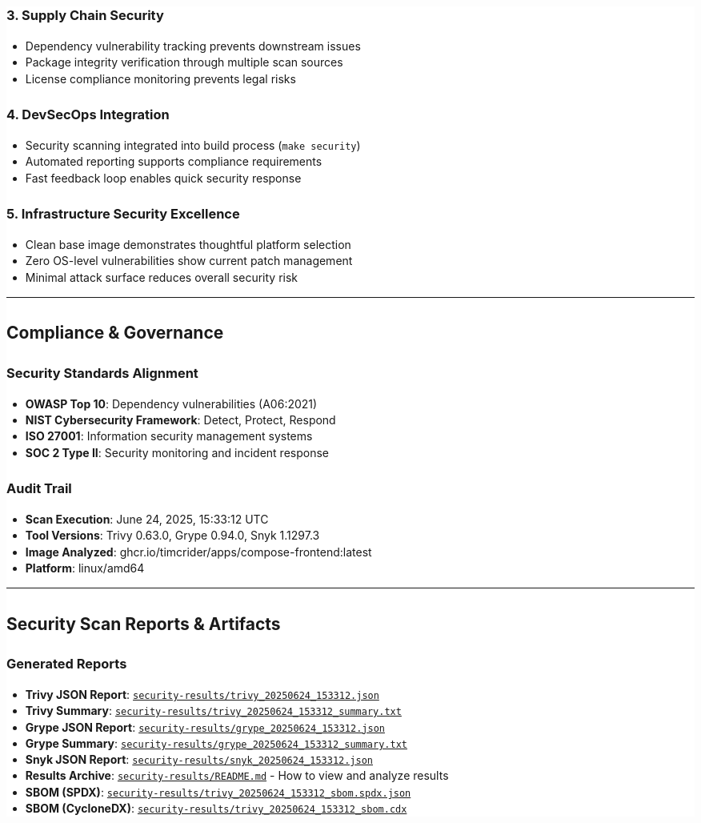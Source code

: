 ### 3. **Supply Chain Security**
- Dependency vulnerability tracking prevents downstream issues
- Package integrity verification through multiple scan sources
- License compliance monitoring prevents legal risks

### 4. **DevSecOps Integration**
- Security scanning integrated into build process (`make security`)
- Automated reporting supports compliance requirements
- Fast feedback loop enables quick security response

### 5. **Infrastructure Security Excellence**
- Clean base image demonstrates thoughtful platform selection
- Zero OS-level vulnerabilities show current patch management
- Minimal attack surface reduces overall security risk

---

## Compliance & Governance

### Security Standards Alignment
- **OWASP Top 10**: Dependency vulnerabilities (A06:2021)
- **NIST Cybersecurity Framework**: Detect, Protect, Respond
- **ISO 27001**: Information security management systems
- **SOC 2 Type II**: Security monitoring and incident response

### Audit Trail
- **Scan Execution**: June 24, 2025, 15:33:12 UTC
- **Tool Versions**: Trivy 0.63.0, Grype 0.94.0, Snyk 1.1297.3
- **Image Analyzed**: ghcr.io/timcrider/apps/compose-frontend:latest
- **Platform**: linux/amd64

---

## Security Scan Reports & Artifacts

### Generated Reports
- **Trivy JSON Report**: [`security-results/trivy_20250624_153312.json`](security-results/trivy_20250624_153312.json)
- **Trivy Summary**: [`security-results/trivy_20250624_153312_summary.txt`](security-results/trivy_20250624_153312_summary.txt)
- **Grype JSON Report**: [`security-results/grype_20250624_153312.json`](security-results/grype_20250624_153312.json)
- **Grype Summary**: [`security-results/grype_20250624_153312_summary.txt`](security-results/grype_20250624_153312_summary.txt)
- **Snyk JSON Report**: [`security-results/snyk_20250624_153312.json`](security-results/snyk_20250624_153312.json)
- **Results Archive**: [`security-results/README.md`](security-results/README.md) - How to view and analyze results
- **SBOM (SPDX)**: [`security-results/trivy_20250624_153312_sbom.spdx.json`](security-results/trivy_20250624_153312_sbom.spdx.json)
- **SBOM (CycloneDX)**: [`security-results/trivy_20250624_153312_sbom.cdx`](security-results/trivy_20250624_153312_sbom.cdx)
